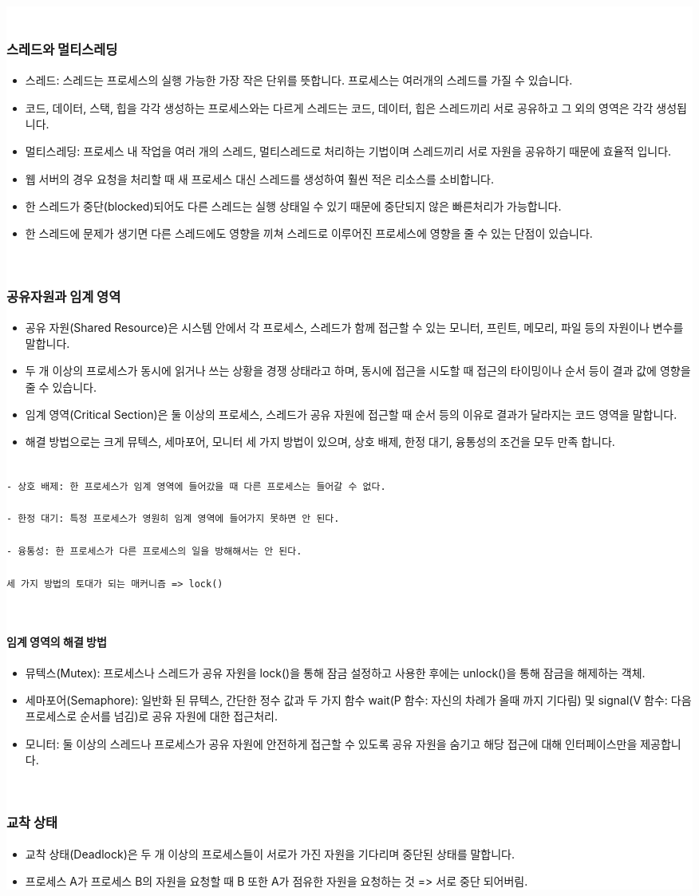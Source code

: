 <br>

### 스레드와 멀티스레딩

- 스레드: 스레드는 프로세스의 실행 가능한 가장 작은 단위를 뜻합니다. 프로세스는 여러개의 스레드를 가질 수 있습니다.

- 코드, 데이터, 스택, 힙을 각각 생성하는 프로세스와는 다르게 스레드는 코드, 데이터, 힙은 스레드끼리 서로 공유하고 그 외의 영역은 각각 생성됩니다.

- 멀티스레딩: 프로세스 내 작업을 여러 개의 스레드, 멀티스레드로 처리하는 기법이며 스레드끼리 서로 자원을 공유하기 때문에 효율적 입니다.

- 웹 서버의 경우 요청을 처리할 때 새 프로세스 대신 스레드를 생성하여 훨씬 적은 리소스를 소비합니다.

- 한 스레드가 중단(blocked)되어도 다른 스레드는 실행 상태일 수 있기 때문에 중단되지 않은 빠른처리가 가능합니다.

- 한 스레드에 문제가 생기면 다른 스레드에도 영향을 끼쳐 스레드로 이루어진 프로세스에 영향을 줄 수 있는 단점이 있습니다.


<br>

### 공유자원과 임계 영역

- 공유 자원(Shared Resource)은 시스템 안에서 각 프로세스, 스레드가 함께 접근할 수 있는 모니터, 프린트, 메모리, 파일 등의 자원이나 변수를 말합니다.

- 두 개 이상의 프로세스가 동시에 읽거나 쓰는 상황을 경쟁 상태라고 하며, 동시에 접근을 시도할 때 접근의 타이밍이나 순서 등이 결과 값에 영향을 줄 수 있습니다.

- 임계 영역(Critical Section)은 둘 이상의 프로세스, 스레드가 공유 자원에 접근할 때 순서 등의 이유로 결과가 달라지는 코드 영역을 말합니다.

- 해결 방법으로는 크게 뮤텍스, 세마포어, 모니터 세 가지 방법이 있으며, 상호 배제, 한정 대기, 융통성의 조건을 모두 만족 합니다. 

```

- 상호 배제: 한 프로세스가 임계 영역에 들어갔을 때 다른 프로세스는 들어갈 수 없다.

- 한정 대기: 특정 프로세스가 영원히 임계 영역에 들어가지 못하면 안 된다.

- 융통성: 한 프로세스가 다른 프로세스의 일을 방해해서는 안 된다.

세 가지 방법의 토대가 되는 매커니즘 => lock()

```

<br>

#### 임계 영역의 해결 방법

- 뮤텍스(Mutex): 프로세스나 스레드가 공유 자원을 lock()을 통해 잠금 설정하고 사용한 후에는 unlock()을 통해 잠금을 해제하는 객체.

- 세마포어(Semaphore): 일반화 된 뮤텍스, 간단한 정수 값과 두 가지 함수 wait(P 함수: 자신의 차례가 올때 까지 기다림) 및 signal(V 함수: 다음 프로세스로 순서를 넘김)로 공유 자원에 대한 접근처리.

- 모니터: 둘 이상의 스레드나 프로세스가 공유 자원에 안전하게 접근할 수 있도록 공유 자원을 숨기고 해당 접근에 대해 인터페이스만을 제공합니다.


<br>

### 교착 상태

- 교착 상태(Deadlock)은 두 개 이상의 프로세스들이 서로가 가진 자원을 기다리며 중단된 상태를 말합니다.

- 프로세스 A가 프로세스 B의 자원을 요청할 때 B 또한 A가 점유한 자원을 요청하는 것 => 서로 중단 되어버림.
